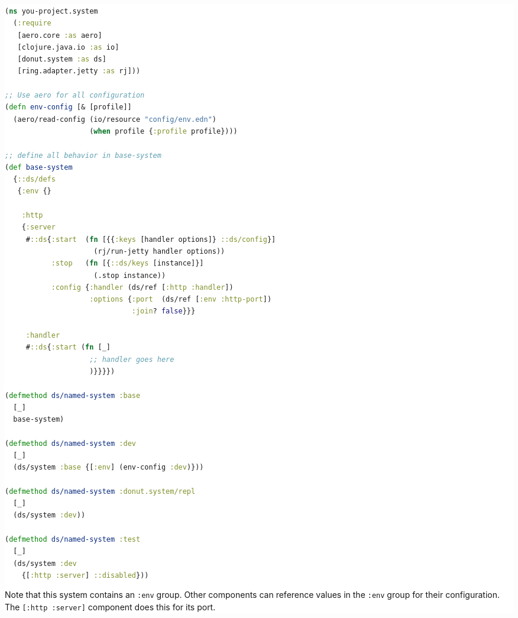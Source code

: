 ``` clojure
(ns you-project.system
  (:require
   [aero.core :as aero]
   [clojure.java.io :as io]
   [donut.system :as ds]
   [ring.adapter.jetty :as rj]))

;; Use aero for all configuration
(defn env-config [& [profile]]
  (aero/read-config (io/resource "config/env.edn")
                    (when profile {:profile profile})))

;; define all behavior in base-system
(def base-system
  {::ds/defs
   {:env {}

    :http
    {:server
     #::ds{:start  (fn [{{:keys [handler options]} ::ds/config}]
                     (rj/run-jetty handler options))
           :stop   (fn [{::ds/keys [instance]}]
                     (.stop instance))
           :config {:handler (ds/ref [:http :handler])
                    :options {:port  (ds/ref [:env :http-port])
                              :join? false}}}

     :handler
     #::ds{:start (fn [_]
                    ;; handler goes here
                    )}}}})

(defmethod ds/named-system :base
  [_]
  base-system)

(defmethod ds/named-system :dev
  [_]
  (ds/system :base {[:env] (env-config :dev)}))

(defmethod ds/named-system :donut.system/repl
  [_]
  (ds/system :dev))

(defmethod ds/named-system :test
  [_]
  (ds/system :dev
    {[:http :server] ::disabled}))
```

Note that this system contains an `:env` group. Other components can reference
values in the `:env` group for their configuration. The `[:http :server]`
component does this for its port.

